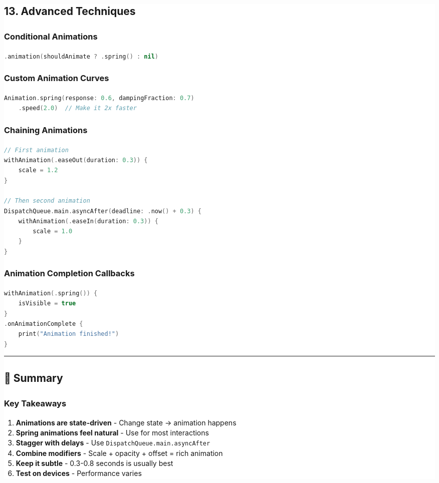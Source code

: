 
## 13. Advanced Techniques

### Conditional Animations

```swift
.animation(shouldAnimate ? .spring() : nil)
```

### Custom Animation Curves

```swift
Animation.spring(response: 0.6, dampingFraction: 0.7)
    .speed(2.0)  // Make it 2x faster
```

### Chaining Animations

```swift
// First animation
withAnimation(.easeOut(duration: 0.3)) {
    scale = 1.2
}

// Then second animation
DispatchQueue.main.asyncAfter(deadline: .now() + 0.3) {
    withAnimation(.easeIn(duration: 0.3)) {
        scale = 1.0
    }
}
```

### Animation Completion Callbacks

```swift
withAnimation(.spring()) {
    isVisible = true
}
.onAnimationComplete {
    print("Animation finished!")
}
```

---

## 📝 Summary

### Key Takeaways

1. **Animations are state-driven** - Change state → animation happens
2. **Spring animations feel natural** - Use for most interactions
3. **Stagger with delays** - Use `DispatchQueue.main.asyncAfter`
4. **Combine modifiers** - Scale + opacity + offset = rich animation
5. **Keep it subtle** - 0.3-0.8 seconds is usually best
6. **Test on devices** - Performance varies
